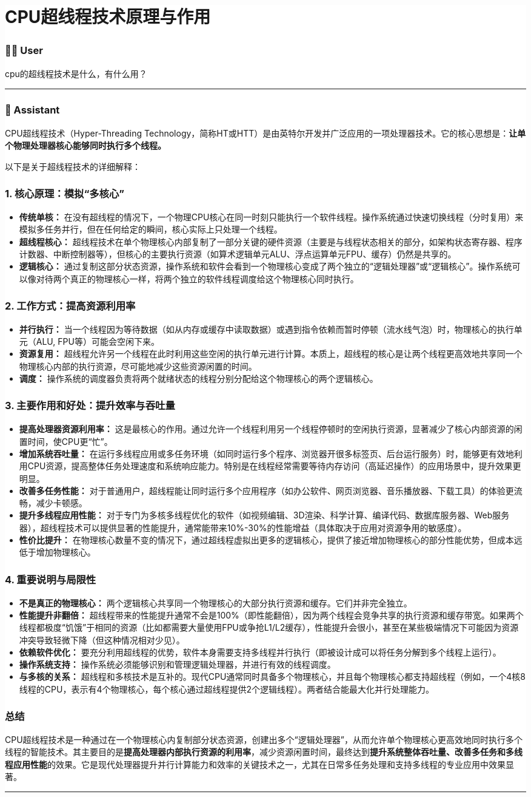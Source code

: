 # CPU超线程技术原理与作用

### 🧑‍💻 User

cpu的超线程技术是什么，有什么用？

---

### 🤖 Assistant

CPU超线程技术（Hyper-Threading Technology，简称HT或HTT）是由英特尔开发并广泛应用的一项处理器技术。它的核心思想是：**让单个物理处理器核心能够同时执行多个线程。**

以下是关于超线程技术的详细解释：

### 1. 核心原理：模拟“多核心”
*   **传统单核：** 在没有超线程的情况下，一个物理CPU核心在同一时刻只能执行一个软件线程。操作系统通过快速切换线程（分时复用）来模拟多任务并行，但在任何给定的瞬间，核心实际上只处理一个线程。
*   **超线程核心：** 超线程技术在单个物理核心内部复制了一部分关键的硬件资源（主要是与线程状态相关的部分，如架构状态寄存器、程序计数器、中断控制器等），但核心的主要执行资源（如算术逻辑单元ALU、浮点运算单元FPU、缓存）仍然是共享的。
*   **逻辑核心：** 通过复制这部分状态资源，操作系统和软件会看到一个物理核心变成了两个独立的“逻辑处理器”或“逻辑核心”。操作系统可以像对待两个真正的物理核心一样，将两个独立的软件线程调度给这个物理核心同时执行。

### 2. 工作方式：提高资源利用率
*   **并行执行：** 当一个线程因为等待数据（如从内存或缓存中读取数据）或遇到指令依赖而暂时停顿（流水线气泡）时，物理核心的执行单元（ALU, FPU等）可能会空闲下来。
*   **资源复用：** 超线程允许另一个线程在此时利用这些空闲的执行单元进行计算。本质上，超线程的核心是让两个线程更高效地共享同一个物理核心内部的执行资源，尽可能地减少这些资源闲置的时间。
*   **调度：** 操作系统的调度器负责将两个就绪状态的线程分别分配给这个物理核心的两个逻辑核心。

### 3. 主要作用和好处：提升效率与吞吐量
*   **提高处理器资源利用率：** 这是最核心的作用。通过允许一个线程利用另一个线程停顿时的空闲执行资源，显著减少了核心内部资源的闲置时间，使CPU更“忙”。
*   **增加系统吞吐量：** 在运行多线程应用或多任务环境（如同时运行多个程序、浏览器开很多标签页、后台运行服务）时，能够更有效地利用CPU资源，提高整体任务处理速度和系统响应能力。特别是在线程经常需要等待内存访问（高延迟操作）的应用场景中，提升效果更明显。
*   **改善多任务性能：** 对于普通用户，超线程能让同时运行多个应用程序（如办公软件、网页浏览器、音乐播放器、下载工具）的体验更流畅，减少卡顿感。
*   **提升多线程应用性能：** 对于专门为多核多线程优化的软件（如视频编辑、3D渲染、科学计算、编译代码、数据库服务器、Web服务器），超线程技术可以提供显著的性能提升，通常能带来10%-30%的性能增益（具体取决于应用对资源争用的敏感度）。
*   **性价比提升：** 在物理核心数量不变的情况下，通过超线程虚拟出更多的逻辑核心，提供了接近增加物理核心的部分性能优势，但成本远低于增加物理核心。

### 4. 重要说明与局限性
*   **不是真正的物理核心：** 两个逻辑核心共享同一个物理核心的大部分执行资源和缓存。它们并非完全独立。
*   **性能提升非翻倍：** 超线程带来的性能提升通常不会是100%（即性能翻倍），因为两个线程会竞争共享的执行资源和缓存带宽。如果两个线程都极度“饥饿”于相同的资源（比如都需要大量使用FPU或争抢L1/L2缓存），性能提升会很小，甚至在某些极端情况下可能因为资源冲突导致轻微下降（但这种情况相对少见）。
*   **依赖软件优化：** 要充分利用超线程的优势，软件本身需要支持多线程并行执行（即被设计成可以将任务分解到多个线程上运行）。
*   **操作系统支持：** 操作系统必须能够识别和管理逻辑处理器，并进行有效的线程调度。
*   **与多核的关系：** 超线程和多核技术是互补的。现代CPU通常同时具备多个物理核心，并且每个物理核心都支持超线程（例如，一个4核8线程的CPU，表示有4个物理核心，每个核心通过超线程提供2个逻辑线程）。两者结合能最大化并行处理能力。

### 总结
CPU超线程技术是一种通过在一个物理核心内复制部分状态资源，创建出多个“逻辑处理器”，从而允许单个物理核心更高效地同时执行多个线程的智能技术。其主要目的是**提高处理器内部执行资源的利用率**，减少资源闲置时间，最终达到**提升系统整体吞吐量、改善多任务和多线程应用性能**的效果。它是现代处理器提升并行计算能力和效率的关键技术之一，尤其在日常多任务处理和支持多线程的专业应用中效果显著。

---
